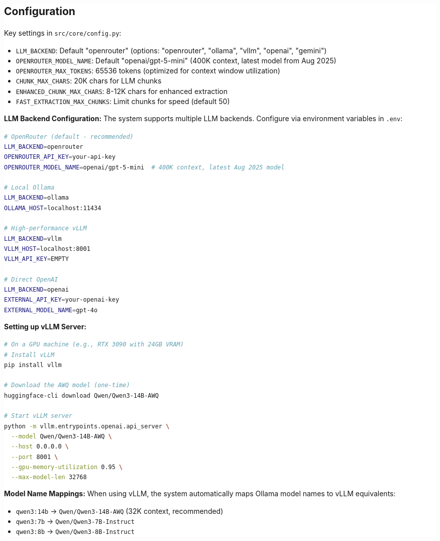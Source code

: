 ## Configuration

Key settings in `src/core/config.py`:
- `LLM_BACKEND`: Default "openrouter" (options: "openrouter", "ollama", "vllm", "openai", "gemini")
- `OPENROUTER_MODEL_NAME`: Default "openai/gpt-5-mini" (400K context, latest model from Aug 2025)
- `OPENROUTER_MAX_TOKENS`: 65536 tokens (optimized for context window utilization)
- `CHUNK_MAX_CHARS`: 20K chars for LLM chunks
- `ENHANCED_CHUNK_MAX_CHARS`: 8-12K chars for enhanced extraction
- `FAST_EXTRACTION_MAX_CHUNKS`: Limit chunks for speed (default 50)

**LLM Backend Configuration:**
The system supports multiple LLM backends. Configure via environment variables in `.env`:

```bash
# OpenRouter (default - recommended)
LLM_BACKEND=openrouter
OPENROUTER_API_KEY=your-api-key
OPENROUTER_MODEL_NAME=openai/gpt-5-mini  # 400K context, latest Aug 2025 model

# Local Ollama
LLM_BACKEND=ollama
OLLAMA_HOST=localhost:11434

# High-performance vLLM
LLM_BACKEND=vllm
VLLM_HOST=localhost:8001
VLLM_API_KEY=EMPTY

# Direct OpenAI
LLM_BACKEND=openai
EXTERNAL_API_KEY=your-openai-key
EXTERNAL_MODEL_NAME=gpt-4o
```

**Setting up vLLM Server:**
```bash
# On a GPU machine (e.g., RTX 3090 with 24GB VRAM)
# Install vLLM
pip install vllm

# Download the AWQ model (one-time)
huggingface-cli download Qwen/Qwen3-14B-AWQ

# Start vLLM server
python -m vllm.entrypoints.openai.api_server \
  --model Qwen/Qwen3-14B-AWQ \
  --host 0.0.0.0 \
  --port 8001 \
  --gpu-memory-utilization 0.95 \
  --max-model-len 32768
```

**Model Name Mappings:**
When using vLLM, the system automatically maps Ollama model names to vLLM equivalents:
- `qwen3:14b` → `Qwen/Qwen3-14B-AWQ` (32K context, recommended)
- `qwen3:7b` → `Qwen/Qwen3-7B-Instruct`
- `qwen3:8b` → `Qwen/Qwen3-8B-Instruct`
